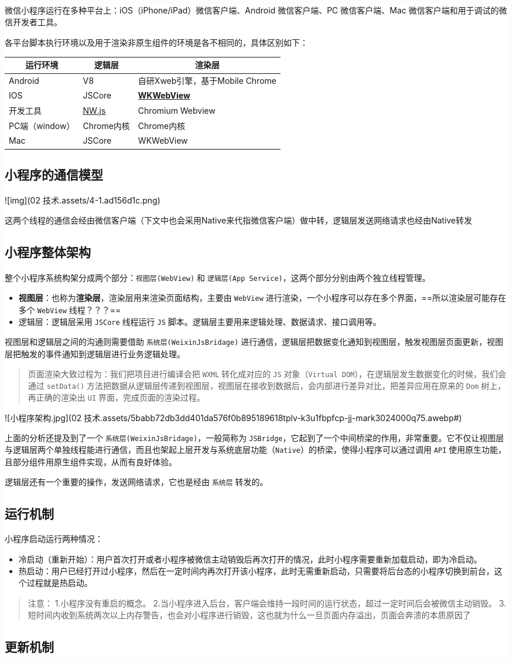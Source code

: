 微信小程序运行在多种平台上：iOS（iPhone/iPad）微信客户端、Android 微信客户端、PC 微信客户端、Mac 微信客户端和用于调试的微信开发者工具。

各平台脚本执行环境以及用于渲染非原生组件的环境是各不相同的，具体区别如下：

| 运行环境       | 逻辑层             | 渲染层                          |
| -------------- | ------------------ | ------------------------------- |
| Android        | V8                 | 自研Xweb引擎，基于Mobile Chrome |
| IOS            | JSCore             | **[WKWebView](#3.-wkwebview)**  |
| 开发工具       | [NW.js](#4.-nw.js) | Chromium Webview                |
| PC端（window） | Chrome内核         | Chrome内核                      |
| Mac            | JSCore             | WKWebView                       |

## 小程序的通信模型

![img](02 技术.assets/4-1.ad156d1c.png)

这两个线程的通信会经由微信客户端（下文中也会采用Native来代指微信客户端）做中转，逻辑层发送网络请求也经由Native转发

## 小程序整体架构

整个小程序系统构架分成两个部分：`视图层(WebView)` 和 `逻辑层(App Service)`，这两个部分分别由两个独立线程管理。

- **视图层**：也称为**渲染层**，渲染层用来渲染页面结构，主要由 `WebView` 进行渲染，一个小程序可以存在多个界面，==所以渲染层可能存在多个 `WebView` 线程？？？==
- 逻辑层：逻辑层采用 `JSCore` 线程运行 `JS` 脚本。逻辑层主要用来逻辑处理、数据请求、接口调用等。

视图层和逻辑层之间的沟通则需要借助 `系统层(WeixinJsBridage)` 进行通信，逻辑层把数据变化通知到视图层，触发视图层页面更新，视图层把触发的事件通知到逻辑层进行业务逻辑处理。

> 页面渲染大致过程为：我们把项目进行编译会把 `WXML` 转化成对应的 `JS` 对象（`Virtual DOM`），在逻辑层发生数据变化的时候，我们会通过 `setData()` 方法把数据从逻辑层传递到视图层，视图层在接收到数据后，会内部进行差异对比，把差异应用在原来的 `Dom` 树上，再正确的渲染出 `UI` 界面，完成页面的渲染过程。

![小程序架构.jpg](02 技术.assets/5babb72db3dd401da576f0b895189618tplv-k3u1fbpfcp-jj-mark3024000q75.awebp#)

上面的分析还提及到了一个 `系统层(WeixinJsBridage)`，一般简称为 `JSBridge`，它起到了一个中间桥梁的作用，非常重要。它不仅让视图层与逻辑层两个单独线程能进行通信，而且也架起上层开发与系统底层功能（`Native`）的桥梁，使得小程序可以通过调用 `API` 使用原生功能，且部分组件用原生组件实现，从而有良好体验。

逻辑层还有一个重要的操作，发送网络请求，它也是经由 `系统层` 转发的。

## 运行机制

小程序启动运行两种情况：

- 冷启动（重新开始）：用户首次打开或者小程序被微信主动销毁后再次打开的情况，此时小程序需要重新加载启动，即为冷启动。
- 热启动：用户已经打开过小程序，然后在一定时间内再次打开该小程序，此时无需重新启动，只需要将后台态的小程序切换到前台，这个过程就是热启动。

> 注意：
>  1.小程序没有重启的概念。
>  2.当小程序进入后台，客户端会维持一段时间的运行状态，超过一定时间后会被微信主动销毁。
>  3.短时间内收到系统两次以上内存警告，也会对小程序进行销毁，这也就为什么一旦页面内存溢出，页面会奔溃的本质原因了

## 更新机制
